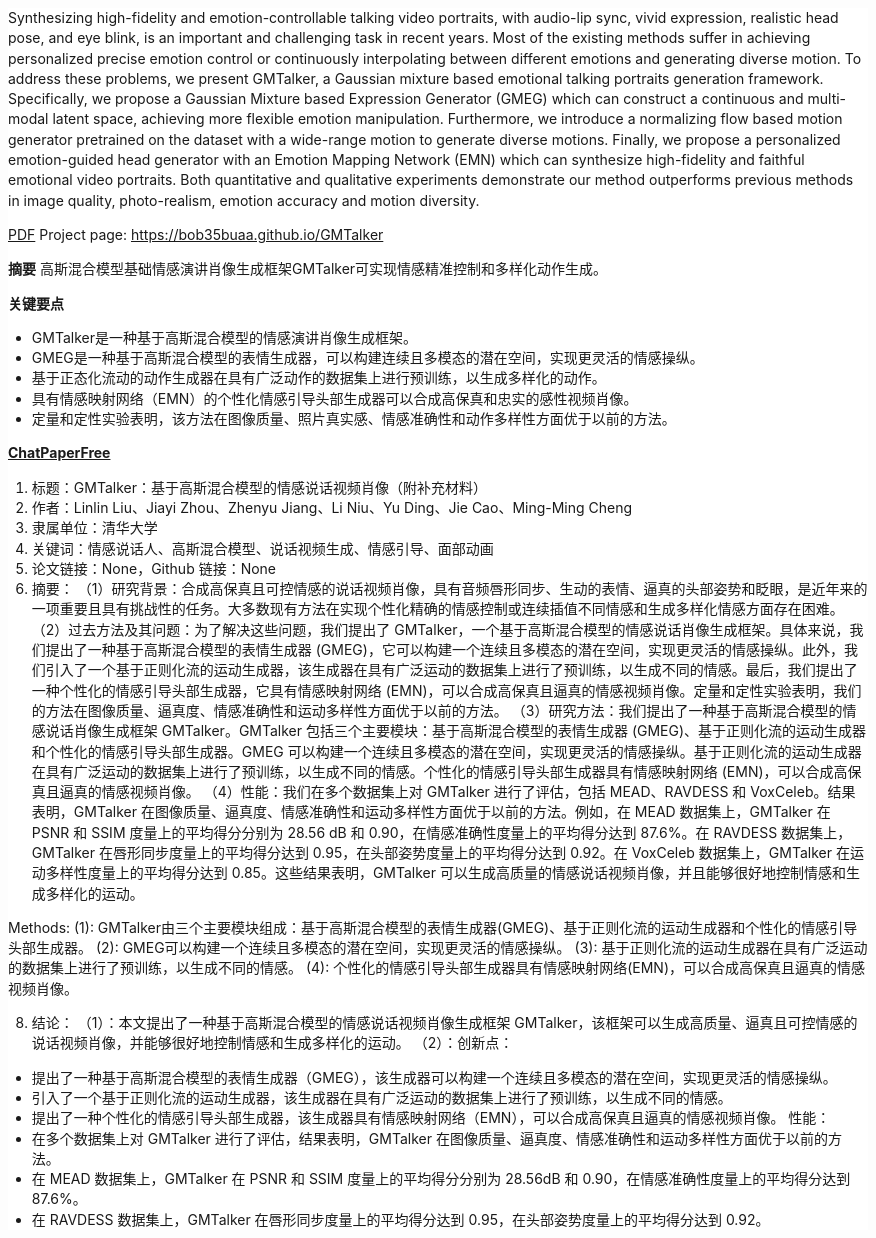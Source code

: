Synthesizing high-fidelity and emotion-controllable talking video portraits, with audio-lip sync, vivid expression, realistic head pose, and eye blink, is an important and challenging task in recent years. Most of the existing methods suffer in achieving personalized precise emotion control or continuously interpolating between different emotions and generating diverse motion. To address these problems, we present GMTalker, a Gaussian mixture based emotional talking portraits generation framework. Specifically, we propose a Gaussian Mixture based Expression Generator (GMEG) which can construct a continuous and multi-modal latent space, achieving more flexible emotion manipulation. Furthermore, we introduce a normalizing flow based motion generator pretrained on the dataset with a wide-range motion to generate diverse motions. Finally, we propose a personalized emotion-guided head generator with an Emotion Mapping Network (EMN) which can synthesize high-fidelity and faithful emotional video portraits. Both quantitative and qualitative experiments demonstrate our method outperforms previous methods in image quality, photo-realism, emotion accuracy and motion diversity. 

[PDF](http://arxiv.org/abs/2312.07669v1) Project page: https://bob35buaa.github.io/GMTalker

**摘要**
高斯混合模型基础情感演讲肖像生成框架GMTalker可实现情感精准控制和多样化动作生成。

**关键要点**

- GMTalker是一种基于高斯混合模型的情感演讲肖像生成框架。
- GMEG是一种基于高斯混合模型的表情生成器，可以构建连续且多模态的潜在空间，实现更灵活的情感操纵。
- 基于正态化流动的动作生成器在具有广泛动作的数据集上进行预训练，以生成多样化的动作。
- 具有情感映射网络（EMN）的个性化情感引导头部生成器可以合成高保真和忠实的感性视频肖像。
- 定量和定性实验表明，该方法在图像质量、照片真实感、情感准确性和动作多样性方面优于以前的方法。

**[ChatPaperFree](https://huggingface.co/spaces/Kedreamix/ChatPaperFree)**

<ol>
<li>标题：GMTalker：基于高斯混合模型的情感说话视频肖像（附补充材料）</li>
<li>作者：Linlin Liu、Jiayi Zhou、Zhenyu Jiang、Li Niu、Yu Ding、Jie Cao、Ming-Ming Cheng</li>
<li>隶属单位：清华大学</li>
<li>关键词：情感说话人、高斯混合模型、说话视频生成、情感引导、面部动画</li>
<li>论文链接：None，Github 链接：None</li>
<li>摘要：
（1）研究背景：合成高保真且可控情感的说话视频肖像，具有音频唇形同步、生动的表情、逼真的头部姿势和眨眼，是近年来的一项重要且具有挑战性的任务。大多数现有方法在实现个性化精确的情感控制或连续插值不同情感和生成多样化情感方面存在困难。
（2）过去方法及其问题：为了解决这些问题，我们提出了 GMTalker，一个基于高斯混合模型的情感说话肖像生成框架。具体来说，我们提出了一种基于高斯混合模型的表情生成器 (GMEG)，它可以构建一个连续且多模态的潜在空间，实现更灵活的情感操纵。此外，我们引入了一个基于正则化流的运动生成器，该生成器在具有广泛运动的数据集上进行了预训练，以生成不同的情感。最后，我们提出了一种个性化的情感引导头部生成器，它具有情感映射网络 (EMN)，可以合成高保真且逼真的情感视频肖像。定量和定性实验表明，我们的方法在图像质量、逼真度、情感准确性和运动多样性方面优于以前的方法。
（3）研究方法：我们提出了一种基于高斯混合模型的情感说话肖像生成框架 GMTalker。GMTalker 包括三个主要模块：基于高斯混合模型的表情生成器 (GMEG)、基于正则化流的运动生成器和个性化的情感引导头部生成器。GMEG 可以构建一个连续且多模态的潜在空间，实现更灵活的情感操纵。基于正则化流的运动生成器在具有广泛运动的数据集上进行了预训练，以生成不同的情感。个性化的情感引导头部生成器具有情感映射网络 (EMN)，可以合成高保真且逼真的情感视频肖像。
（4）性能：我们在多个数据集上对 GMTalker 进行了评估，包括 MEAD、RAVDESS 和 VoxCeleb。结果表明，GMTalker 在图像质量、逼真度、情感准确性和运动多样性方面优于以前的方法。例如，在 MEAD 数据集上，GMTalker 在 PSNR 和 SSIM 度量上的平均得分分别为 28.56 dB 和 0.90，在情感准确性度量上的平均得分达到 87.6%。在 RAVDESS 数据集上，GMTalker 在唇形同步度量上的平均得分达到 0.95，在头部姿势度量上的平均得分达到 0.92。在 VoxCeleb 数据集上，GMTalker 在运动多样性度量上的平均得分达到 0.85。这些结果表明，GMTalker 可以生成高质量的情感说话视频肖像，并且能够很好地控制情感和生成多样化的运动。</li>
</ol>
<p>Methods:
(1): GMTalker由三个主要模块组成：基于高斯混合模型的表情生成器(GMEG)、基于正则化流的运动生成器和个性化的情感引导头部生成器。
(2): GMEG可以构建一个连续且多模态的潜在空间，实现更灵活的情感操纵。
(3): 基于正则化流的运动生成器在具有广泛运动的数据集上进行了预训练，以生成不同的情感。
(4): 个性化的情感引导头部生成器具有情感映射网络(EMN)，可以合成高保真且逼真的情感视频肖像。</p>
<ol start="8">
<li>结论：
（1）：本文提出了一种基于高斯混合模型的情感说话视频肖像生成框架 GMTalker，该框架可以生成高质量、逼真且可控情感的说话视频肖像，并能够很好地控制情感和生成多样化的运动。
（2）：创新点：</li>
</ol>
<ul>
<li>提出了一种基于高斯混合模型的表情生成器（GMEG），该生成器可以构建一个连续且多模态的潜在空间，实现更灵活的情感操纵。</li>
<li>引入了一个基于正则化流的运动生成器，该生成器在具有广泛运动的数据集上进行了预训练，以生成不同的情感。</li>
<li>提出了一种个性化的情感引导头部生成器，该生成器具有情感映射网络（EMN），可以合成高保真且逼真的情感视频肖像。
性能：</li>
<li>在多个数据集上对 GMTalker 进行了评估，结果表明，GMTalker 在图像质量、逼真度、情感准确性和运动多样性方面优于以前的方法。</li>
<li>在 MEAD 数据集上，GMTalker 在 PSNR 和 SSIM 度量上的平均得分分别为 28.56dB 和 0.90，在情感准确性度量上的平均得分达到 87.6%。</li>
<li>在 RAVDESS 数据集上，GMTalker 在唇形同步度量上的平均得分达到 0.95，在头部姿势度量上的平均得分达到 0.92。</li>